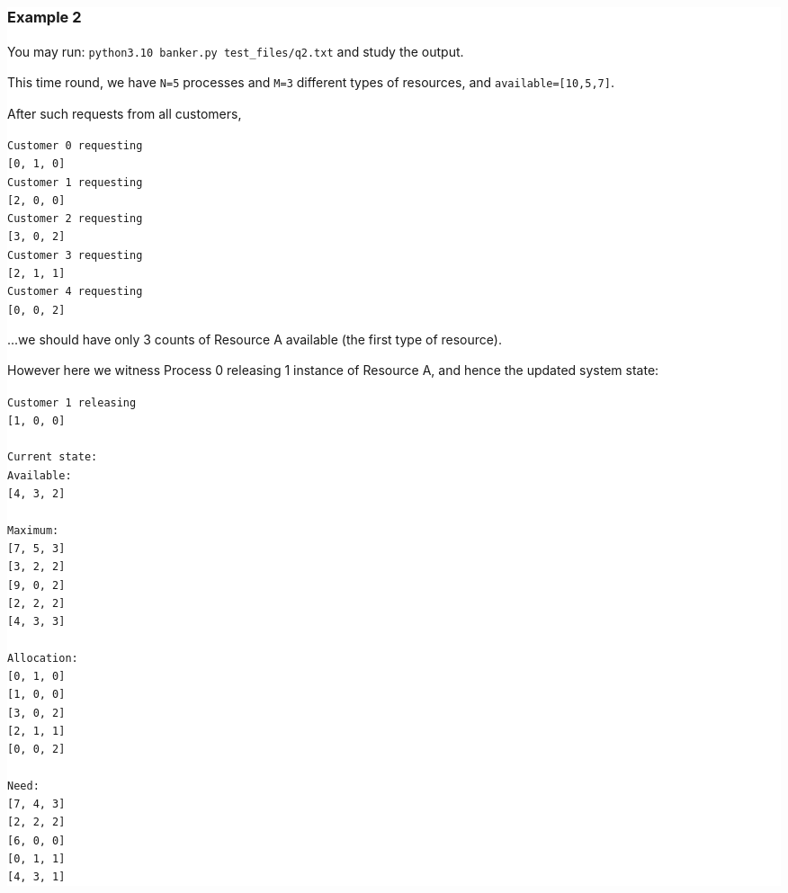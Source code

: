 ### Example 2
You may run: `python3.10 banker.py test_files/q2.txt` and study the output.

This time round, we have `N=5` processes and `M=3` different types of resources, and `available=[10,5,7]`.

After such requests from all customers,
```
Customer 0 requesting
[0, 1, 0]
Customer 1 requesting
[2, 0, 0]
Customer 2 requesting
[3, 0, 2]
Customer 3 requesting
[2, 1, 1]
Customer 4 requesting
[0, 0, 2]
```

...we should have only 3 counts of Resource A available (the first type of resource). 

However here we witness Process 0 releasing 1 instance of Resource A, and hence the updated system state:
```
Customer 1 releasing
[1, 0, 0]

Current state:
Available:
[4, 3, 2]

Maximum:
[7, 5, 3]
[3, 2, 2]
[9, 0, 2]
[2, 2, 2]
[4, 3, 3]

Allocation:
[0, 1, 0]
[1, 0, 0]
[3, 0, 2]
[2, 1, 1]
[0, 0, 2]

Need:
[7, 4, 3]
[2, 2, 2]
[6, 0, 0]
[0, 1, 1]
[4, 3, 1]
```
